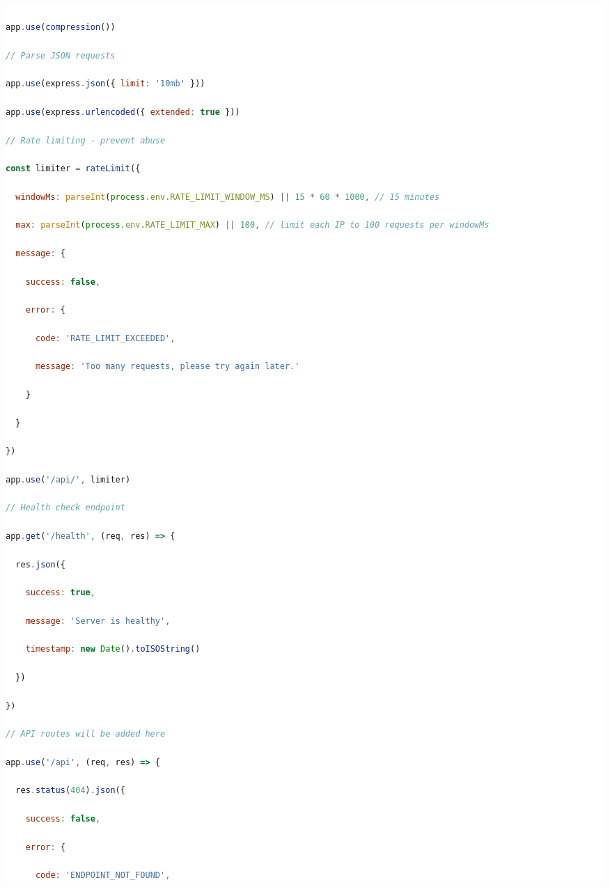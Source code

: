 ```javascript

app.use(compression())

// Parse JSON requests

app.use(express.json({ limit: '10mb' }))

app.use(express.urlencoded({ extended: true }))

// Rate limiting - prevent abuse

const limiter = rateLimit({

  windowMs: parseInt(process.env.RATE_LIMIT_WINDOW_MS) || 15 * 60 * 1000, // 15 minutes

  max: parseInt(process.env.RATE_LIMIT_MAX) || 100, // limit each IP to 100 requests per windowMs

  message: {

    success: false,

    error: {

      code: 'RATE_LIMIT_EXCEEDED',

      message: 'Too many requests, please try again later.'

    }

  }

})

app.use('/api/', limiter)

// Health check endpoint

app.get('/health', (req, res) => {

  res.json({

    success: true,

    message: 'Server is healthy',

    timestamp: new Date().toISOString()

  })

})

// API routes will be added here

app.use('/api', (req, res) => {

  res.status(404).json({

    success: false,

    error: {

      code: 'ENDPOINT_NOT_FOUND',

```